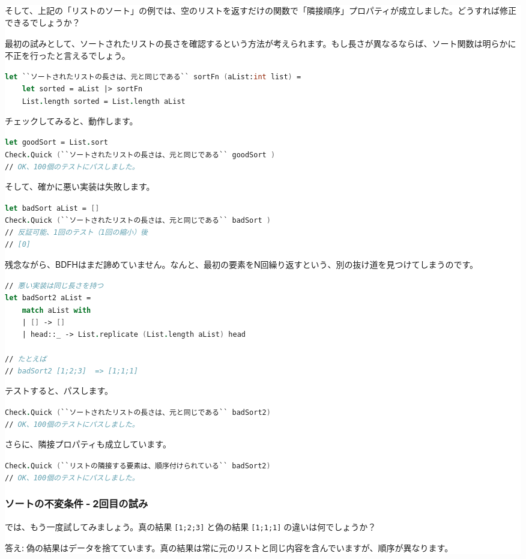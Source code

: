 そして、上記の「リストのソート」の例では、空のリストを返すだけの関数で「隣接順序」プロパティが成立しました。どうすれば修正できるでしょうか？

最初の試みとして、ソートされたリストの長さを確認するという方法が考えられます。もし長さが異なるならば、ソート関数は明らかに不正を行ったと言えるでしょう。

```fsharp
let ``ソートされたリストの長さは、元と同じである`` sortFn (aList:int list) = 
    let sorted = aList |> sortFn 
    List.length sorted = List.length aList
```

チェックしてみると、動作します。

```fsharp
let goodSort = List.sort
Check.Quick (``ソートされたリストの長さは、元と同じである`` goodSort )
// OK、100個のテストにパスしました。
```

そして、確かに悪い実装は失敗します。

```fsharp
let badSort aList = []
Check.Quick (``ソートされたリストの長さは、元と同じである`` badSort )
// 反証可能、1回のテスト（1回の縮小）後
// [0]
```

残念ながら、BDFHはまだ諦めていません。なんと、最初の要素をN回繰り返すという、別の抜け道を見つけてしまうのです。

```fsharp
// 悪い実装は同じ長さを持つ
let badSort2 aList = 
    match aList with 
    | [] -> []
    | head::_ -> List.replicate (List.length aList) head 

// たとえば    
// badSort2 [1;2;3]  => [1;1;1]
```

テストすると、パスします。

```fsharp
Check.Quick (``ソートされたリストの長さは、元と同じである`` badSort2)
// OK、100個のテストにパスしました。
```

さらに、隣接プロパティも成立しています。

```fsharp
Check.Quick (``リストの隣接する要素は、順序付けられている`` badSort2)
// OK、100個のテストにパスしました。
```

### ソートの不変条件 - 2回目の試み

では、もう一度試してみましょう。真の結果 `[1;2;3]` と偽の結果 `[1;1;1]` の違いは何でしょうか？

答え: 偽の結果はデータを捨てています。真の結果は常に元のリストと同じ内容を含んでいますが、順序が異なります。
